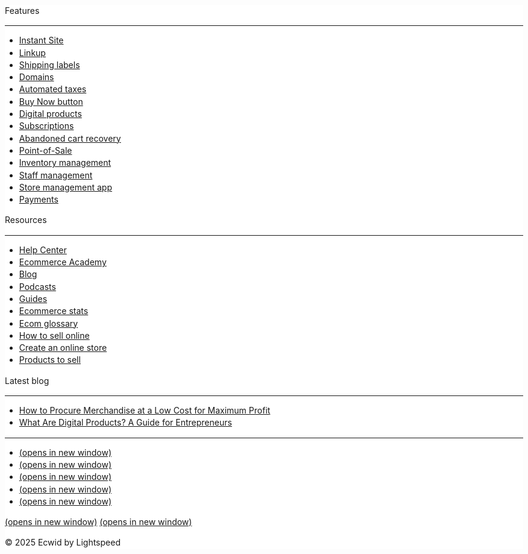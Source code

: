 Features

---

* [Instant Site](https://www.ecwid.com/instant-site)
* [Linkup](https://www.ecwid.com/linkup)
* [Shipping labels](https://www.ecwid.com/shipping-labels)
* [Domains](/domains)
* [Automated taxes](https://www.ecwid.com/automated-taxes)
* [Buy Now button](/buy-now-button)
* [Digital products](/sell-digital-products-online)
* [Subscriptions](/subscriptions)
* [Abandoned cart recovery](/abandoned-cart)
* [Point-of-Sale](/pos)
* [Inventory management](/inventory-management)
* [Staff management](/staff-management)
* [Store management app](/ecwid-mobile)
* [Payments](/payments)

Resources

---

* [Help Center](https://support.ecwid.com/)
* [Ecommerce Academy](https://ecommerce-academy.ecwid.com/)
* [Blog](/blog)
* [Podcasts](/blog/podcast)
* [Guides](/guides)
* [Ecommerce stats](/insights)
* [Ecom glossary](/glossary)
* [How to sell online](/sell-online)
* [Create an online store](/online-store)
* [Products to sell](/products-to-sell)

Latest blog

---

* [How to Procure Merchandise at a Low Cost for Maximum Profit](https://www.ecwid.com/blog/how-to-procure-merchandise-at-a-low-cost.html)
* [What Are Digital Products? A Guide for Entrepreneurs](https://www.ecwid.com/blog/what-are-digital-products.html)

---

* [(opens in new window)](https://www.pinterest.com/ecwid "Pinterest")
* [(opens in new window)](https://www.facebook.com/ecwid "Facebook")
* [(opens in new window)](https://x.com/ecwid "Twitter")
* [(opens in new window)](https://www.instagram.com/ecwid/ "Instagram")
* [(opens in new window)](https://www.youtube.com/user/EcwidTeam "Youtube")

[(opens in new window)](https://apps.apple.com/us/app/ecwid-ecommerce/id626731456?mt=8)
[(opens in new window)](https://play.google.com/store/apps/details?id=com.ecwid.android)

© 2025 Ecwid by Lightspeed
